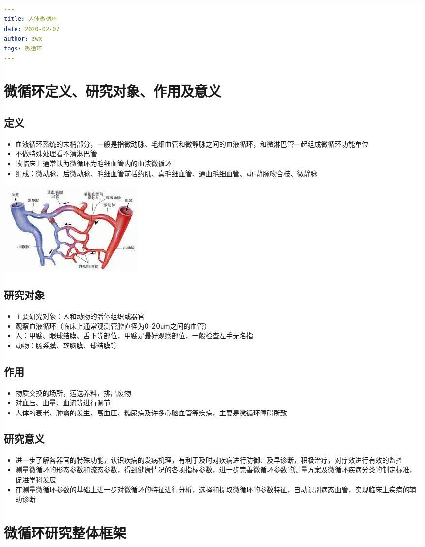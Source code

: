 ```yaml
---
title: 人体微循环
date: 2020-02-07
author: zwx
tags: 微循环
---
```


# 微循环定义、研究对象、作用及意义

## 定义
- 血液循环系统的末梢部分，一般是指微动脉、毛细血管和微静脉之间的血液循环，和微淋巴管一起组成微循环功能单位
- 不做特殊处理看不清淋巴管
- 故临床上通常认为微循环为毛细血管内的血液微循环
- 组成：微动脉、后微动脉、毛细血管前括约肌、真毛细血管、通血毛细血管、动-静脉吻合枝、微静脉

![](https://raw.githubusercontent.com/huhuzwxy/huhuzwxy.github.io/master/assets/images/%E5%BE%AE%E5%BE%AA%E7%8E%AF%E7%BB%84%E6%88%90.jpeg)

## 研究对象
- 主要研究对象：人和动物的活体组织或器官
- 观察血液循环（临床上通常观测管腔直径为0-20um之间的血管）
- 人：甲襞、眼球结膜、舌下等部位，甲襞是最好观察部位，一般检查左手无名指
- 动物：肠系膜、软脑膜、球结膜等

## 作用
- 物质交换的场所，运送养料，排出废物
- 对血压、血量、血流等进行调节
- 人体的衰老、肿瘤的发生、高血压、糖尿病及许多心脑血管等疾病，主要是微循环障碍所致

## 研究意义
- 进一步了解各器官的特殊功能，认识疾病的发病机理，有利于及时对疾病进行防御、及早诊断，积极治疗，对疗效进行有效的监控
- 测量微循环的形态参数和流态参数，得到健康情况的各项指标参数，进一步完善微循环参数的测量方案及微循环疾病分类的制定标准，促进学科发展
- 在测量微循环参数的基础上进一步对微循环的特征进行分析，选择和提取微循环的参数特征，自动识别病态血管，实现临床上疾病的辅助诊断

# 微循环研究整体框架